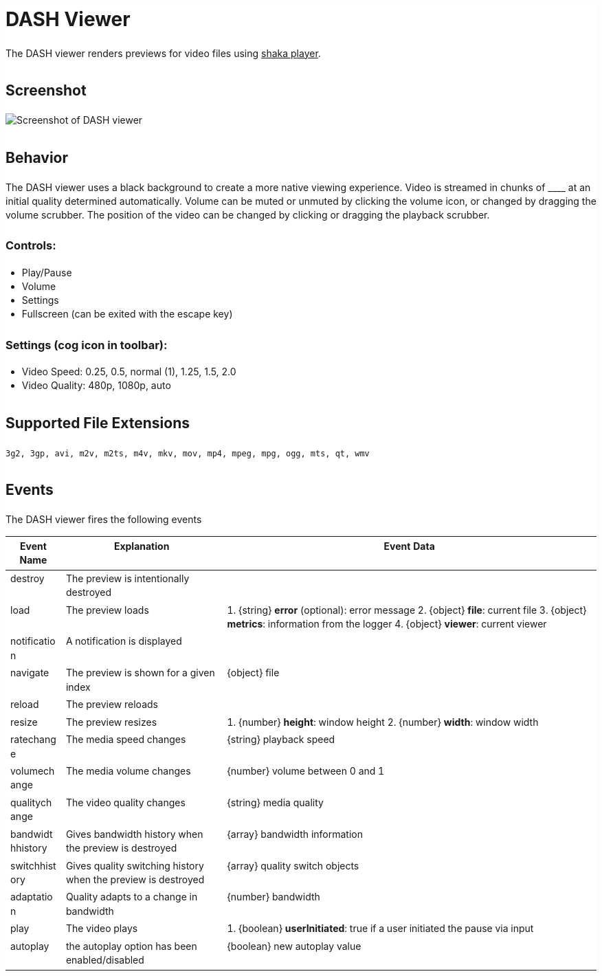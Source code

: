 # DASH Viewer

The DASH viewer renders previews for video files using [shaka player](https://github.com/google/shaka-player).

## Screenshot

![Screenshot of DASH viewer](../../../../images/dash.png)


## Behavior

The DASH viewer uses a black background to create a more native viewing experience. Video is streamed in chunks of ____ at an initial quality determined automatically. Volume can be muted or unmuted by clicking the volume icon, or changed by dragging the volume scrubber. The position of the video can be changed by clicking or dragging the playback scrubber.

### Controls:

* Play/Pause
* Volume
* Settings
* Fullscreen (can be exited with the escape key)

### Settings (cog icon in toolbar):

* Video Speed: 0.25, 0.5, normal (1), 1.25, 1.5, 2.0
* Video Quality: 480p, 1080p, auto

## Supported File Extensions

`3g2, 3gp, avi, m2v, m2ts, m4v, mkv, mov, mp4, mpeg, mpg, ogg, mts, qt, wmv`

## Events

The DASH viewer fires the following events

| Event Name | Explanation | Event Data |
| --- | --- | --- |
| destroy | The preview is intentionally destroyed ||
| load |  The preview loads | 1. {string} **error** (optional): error message 2. {object} **file**: current file 3. {object} **metrics**: information from the logger 4. {object} **viewer**: current viewer |
| notification | A notification is displayed ||
| navigate | The preview is shown for a given index | {object} file |
| reload | The preview reloads ||
| resize | The preview resizes | 1. {number} **height**: window height 2. {number} **width**: window width |
| ratechange | The media speed changes | {string} playback speed |
| volumechange | The media volume changes | {number} volume between 0 and 1|
| qualitychange | The video quality changes | {string} media quality |
| bandwidthhistory | Gives bandwidth history when the preview is destroyed | {array} bandwidth information |
| switchhistory | Gives quality switching history when the preview is destroyed | {array} quality switch objects |
| adaptation | Quality adapts to a change in bandwidth | {number} bandwidth |
| play | The video plays | 1. {boolean} **userInitiated**: true if a user initiated the pause via input |
| autoplay | the autoplay option has been enabled/disabled | {boolean} new autoplay value|
